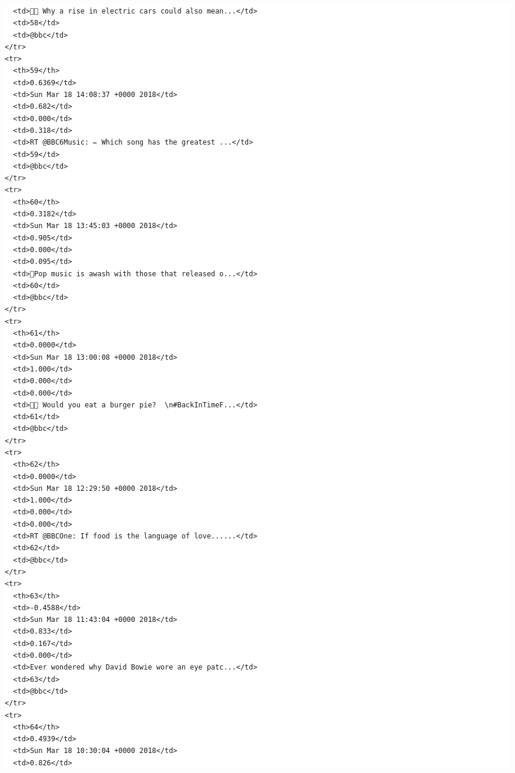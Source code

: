       <td>📱🚗 Why a rise in electric cars could also mean...</td>
      <td>58</td>
      <td>@bbc</td>
    </tr>
    <tr>
      <th>59</th>
      <td>0.6369</td>
      <td>Sun Mar 18 14:08:37 +0000 2018</td>
      <td>0.682</td>
      <td>0.000</td>
      <td>0.318</td>
      <td>RT @BBC6Music: ✏️ Which song has the greatest ...</td>
      <td>59</td>
      <td>@bbc</td>
    </tr>
    <tr>
      <th>60</th>
      <td>0.3182</td>
      <td>Sun Mar 18 13:45:03 +0000 2018</td>
      <td>0.905</td>
      <td>0.000</td>
      <td>0.095</td>
      <td>🎤Pop music is awash with those that released o...</td>
      <td>60</td>
      <td>@bbc</td>
    </tr>
    <tr>
      <th>61</th>
      <td>0.0000</td>
      <td>Sun Mar 18 13:00:08 +0000 2018</td>
      <td>1.000</td>
      <td>0.000</td>
      <td>0.000</td>
      <td>🍔😲 Would you eat a burger pie?  \n#BackInTimeF...</td>
      <td>61</td>
      <td>@bbc</td>
    </tr>
    <tr>
      <th>62</th>
      <td>0.0000</td>
      <td>Sun Mar 18 12:29:50 +0000 2018</td>
      <td>1.000</td>
      <td>0.000</td>
      <td>0.000</td>
      <td>RT @BBCOne: If food is the language of love......</td>
      <td>62</td>
      <td>@bbc</td>
    </tr>
    <tr>
      <th>63</th>
      <td>-0.4588</td>
      <td>Sun Mar 18 11:43:04 +0000 2018</td>
      <td>0.833</td>
      <td>0.167</td>
      <td>0.000</td>
      <td>Ever wondered why David Bowie wore an eye patc...</td>
      <td>63</td>
      <td>@bbc</td>
    </tr>
    <tr>
      <th>64</th>
      <td>0.4939</td>
      <td>Sun Mar 18 10:30:04 +0000 2018</td>
      <td>0.826</td>